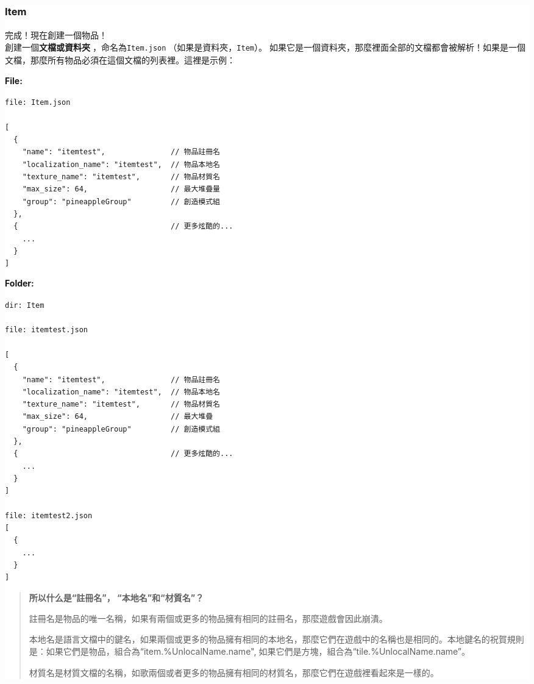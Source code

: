 ### **Item**<a id="item"></a>
完成！現在創建一個物品！<br />
創建一個**文檔或資料夾** ，命名為`Item.json` （如果是資料夾，`Item`）。
如果它是一個資料夾，那麼裡面全部的文檔都會被解析！如果是一個文檔，那麼所有物品必須在這個文檔的列表裡。這裡是示例：

**File:**
```Json5
file: Item.json

[
  {
    "name": "itemtest",               // 物品註冊名
    "localization_name": "itemtest",  // 物品本地名
    "texture_name": "itemtest",       // 物品材質名
    "max_size": 64,                   // 最大堆疊量
    "group": "pineappleGroup"         // 創造模式組
  },
  {                                   // 更多炫酷的... 
    ...
  }
]
```

**Folder:**
```Json5
dir: Item

file: itemtest.json

[
  {
    "name": "itemtest",               // 物品註冊名
    "localization_name": "itemtest",  // 物品本地名
    "texture_name": "itemtest",       // 物品材質名
    "max_size": 64,                   // 最大堆疊
    "group": "pineappleGroup"         // 創造模式組
  },
  {                                   // 更多炫酷的... 
    ...
  }
]

file: itemtest2.json
[
  {
    ...
  }
]
```

> **所以什么是“註冊名”， “本地名”和“材質名”？** <br />
>
> 註冊名是物品的唯一名稱，如果有兩個或更多的物品擁有相同的註冊名，那麼遊戲會因此崩潰。<br />
>
> 本地名是語言文檔中的鍵名，如果兩個或更多的物品擁有相同的本地名，那麼它們在遊戲中的名稱也是相同的。本地鍵名的祝賀規則是：如果它們是物品，組合為“item.%UnlocalName.name", 如果它們是方塊，組合為“tile.%UnlocalName.name”。<br />
>
> 材質名是材質文檔的名稱，如歌兩個或者更多的物品擁有相同的材質名，那麼它們在遊戲裡看起來是一樣的。
